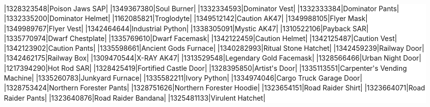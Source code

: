 |1328323548|Poison Jaws SAP|
|1349367380|Soul Burner|
|1332334593|Dominator Vest|
|1332333384|Dominator Pants|
|1332335200|Dominator Helmet|
|1162085821|Troglodyte|
|1349512142|Caution AK47|
|1349988105|Flyer Mask|
|1349989767|Flyer Vest|
|1342464644|Industrial Python|
|1338305091|Mystic AK47|
|1310522106|Payback SAR|
|1335770974|Dwarf Chestplate|
|1335769610|Dwarf Facemask|
|1342122459|Caution Helmet|
|1342125487|Caution Vest|
|1342123902|Caution Pants|
|1335598661|Ancient Gods Furnace|
|1340282993|Ritual Stone Hatchet|
|1342459239|Railway Door|
|1342462175|Railway Box|
|1309470544|X-RAY AK47|
|1313529548|Legendary Gold Facemask|
|1328566466|Urban Night Door|
|1217394290|Hot Rod SAR|
|1328425419|Fortified Castle Door|
|1328395850|Artist's Door|
|1335113551|Carpenter's Vending Machine|
|1335260783|Junkyard Furnace|
|1335582211|Ivory Python|
|1334974046|Cargo Truck Garage Door|
|1328753424|Northern Forester Pants|
|1328751626|Northern Forester Hoodie|
|1323654151|Road Raider Shirt|
|1323664071|Road Raider Pants|
|1323640876|Road Raider Bandana|
|1325481133|Virulent Hatchet|
